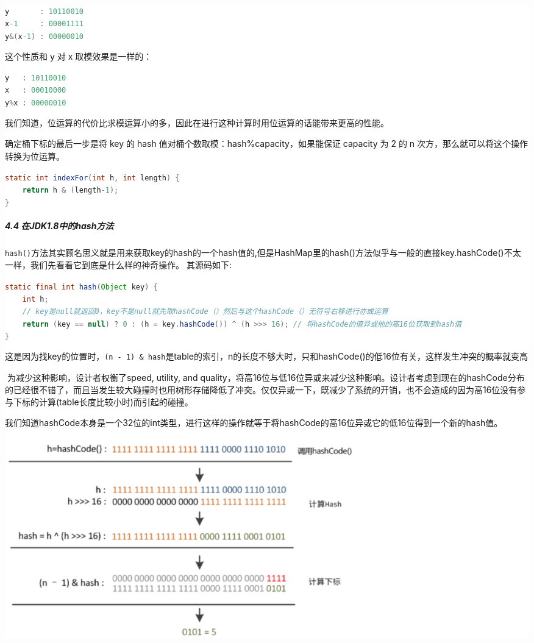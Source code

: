 ```java
y       : 10110010
x-1     : 00001111
y&(x-1) : 00000010
```

 这个性质和 y 对 x 取模效果是一样的： 

```java
y   : 10110010
x   : 00010000
y%x : 00000010
```

我们知道，位运算的代价比求模运算小的多，因此在进行这种计算时用位运算的话能带来更高的性能。

确定桶下标的最后一步是将 key 的 hash 值对桶个数取模：hash%capacity，如果能保证 capacity 为 2 的 n 次方，那么就可以将这个操作转换为位运算。

```java
static int indexFor(int h, int length) {
    return h & (length-1);
}
```

##### 4.4 在JDK1.8中的hash方法

 `hash()`方法其实顾名思义就是用来获取key的hash的一个hash值的,但是HashMap里的hash()方法似乎与一般的直接key.hashCode()不太一样，我们先看看它到底是什么样的神奇操作。 其源码如下: 

```java
static final int hash(Object key) {
    int h;  
    // key是null就返回0，key不是null就先取hashCode（）然后与这个hashCode（）无符号右移进行亦或运算
    return (key == null) ? 0 : (h = key.hashCode()) ^ (h >>> 16); // 将hashCode的值异或他的高16位获取到hash值
}
```

​	这是因为找key的位置时，`(n - 1) & hash`是table的索引，n的长度不够大时，只和hashCode()的低16位有关，这样发生冲突的概率就变高

​	为减少这种影响，设计者权衡了speed, utility, and quality，将高16位与低16位异或来减少这种影响。设计者考虑到现在的hashCode分布的已经很不错了，而且当发生较大碰撞时也用树形存储降低了冲突。仅仅异或一下，既减少了系统的开销，也不会造成的因为高16位没有参与下标的计算(table长度比较小时)而引起的碰撞。

​		 我们知道hashCode本身是一个32位的int类型，进行这样的操作就等于将hashCode的高16位异或它的低16位得到一个新的hash值。 

 <img src="Java-集合框架/8e8203c1b51be6446cda4026eaaccf19_hd.png" alt="img" style="zoom:80%;" align='center'/>  
